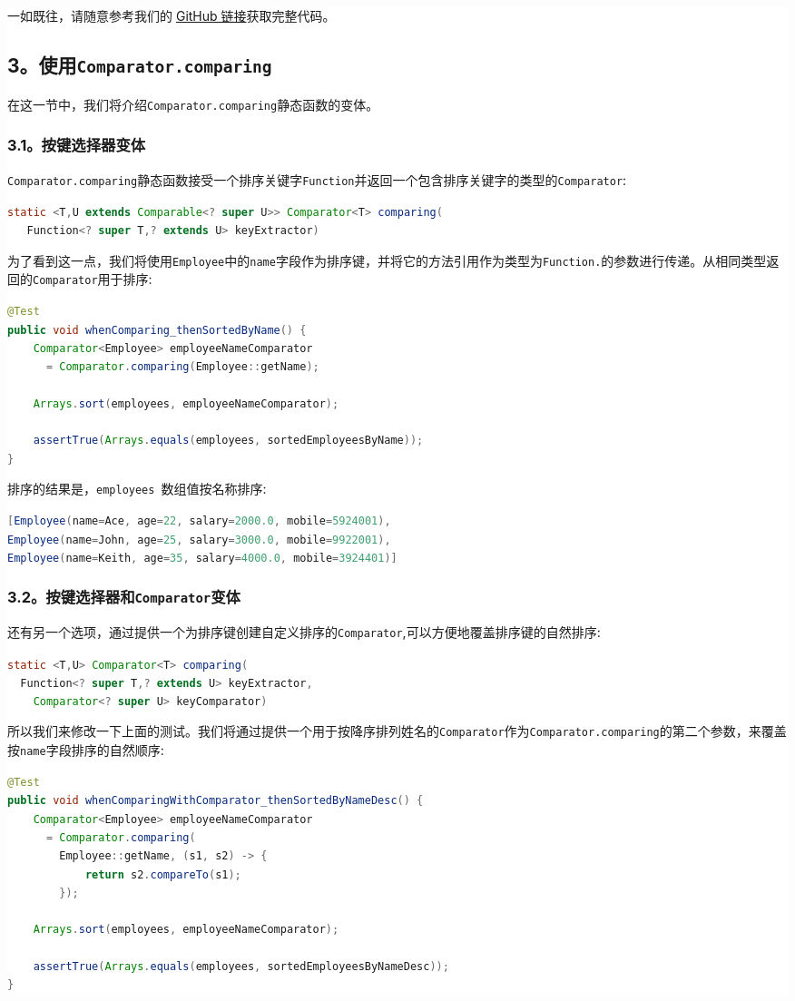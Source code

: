 一如既往，请随意参考我们的 [GitHub 链接](https://web.archive.org/web/20221026100005/https://github.com/eugenp/tutorials/tree/master/core-java-modules/core-java/)获取完整代码。

## 3。使用`Comparator.comparing`

在这一节中，我们将介绍`Comparator.comparing`静态函数的变体。

### 3.1。按键选择器变体

`Comparator.comparing`静态函数接受一个排序关键字`Function`并返回一个包含排序关键字的类型的`Comparator`:

```java
static <T,U extends Comparable<? super U>> Comparator<T> comparing(
   Function<? super T,? extends U> keyExtractor)
```

为了看到这一点，我们将使用`Employee`中的`name`字段作为排序键，并将它的方法引用作为类型为`Function.`的参数进行传递。从相同类型返回的`Comparator`用于排序:

```java
@Test
public void whenComparing_thenSortedByName() {
    Comparator<Employee> employeeNameComparator
      = Comparator.comparing(Employee::getName);

    Arrays.sort(employees, employeeNameComparator);

    assertTrue(Arrays.equals(employees, sortedEmployeesByName));
}
```

排序的结果是，`employees `数组值按名称排序:

```java
[Employee(name=Ace, age=22, salary=2000.0, mobile=5924001), 
Employee(name=John, age=25, salary=3000.0, mobile=9922001), 
Employee(name=Keith, age=35, salary=4000.0, mobile=3924401)] 
```

### 3.2。按键选择器和`Comparator`变体

还有另一个选项，通过提供一个为排序键创建自定义排序的`Comparator`,可以方便地覆盖排序键的自然排序:

```java
static <T,U> Comparator<T> comparing(
  Function<? super T,? extends U> keyExtractor,
    Comparator<? super U> keyComparator)
```

所以我们来修改一下上面的测试。我们将通过提供一个用于按降序排列姓名的`Comparator`作为`Comparator.comparing`的第二个参数，来覆盖按`name`字段排序的自然顺序:

```java
@Test
public void whenComparingWithComparator_thenSortedByNameDesc() {
    Comparator<Employee> employeeNameComparator
      = Comparator.comparing(
        Employee::getName, (s1, s2) -> {
            return s2.compareTo(s1);
        });

    Arrays.sort(employees, employeeNameComparator);

    assertTrue(Arrays.equals(employees, sortedEmployeesByNameDesc));
}
```
